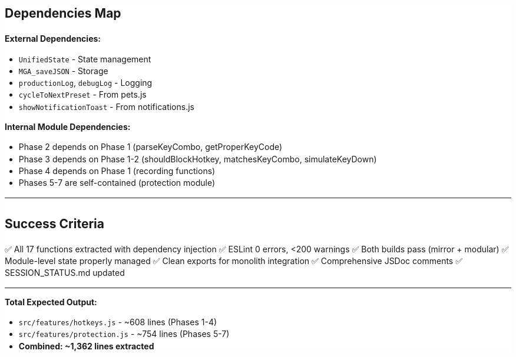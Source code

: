 
## Dependencies Map

**External Dependencies:**
- `UnifiedState` - State management
- `MGA_saveJSON` - Storage
- `productionLog`, `debugLog` - Logging
- `cycleToNextPreset` - From pets.js
- `showNotificationToast` - From notifications.js

**Internal Module Dependencies:**
- Phase 2 depends on Phase 1 (parseKeyCombo, getProperKeyCode)
- Phase 3 depends on Phase 1-2 (shouldBlockHotkey, matchesKeyCombo, simulateKeyDown)
- Phase 4 depends on Phase 1 (recording functions)
- Phases 5-7 are self-contained (protection module)

---

## Success Criteria

✅ All 17 functions extracted with dependency injection
✅ ESLint 0 errors, <200 warnings
✅ Both builds pass (mirror + modular)
✅ Module-level state properly managed
✅ Clean exports for monolith integration
✅ Comprehensive JSDoc comments
✅ SESSION_STATUS.md updated

---

**Total Expected Output:**
- `src/features/hotkeys.js` - ~608 lines (Phases 1-4)
- `src/features/protection.js` - ~754 lines (Phases 5-7)
- **Combined: ~1,362 lines extracted**
